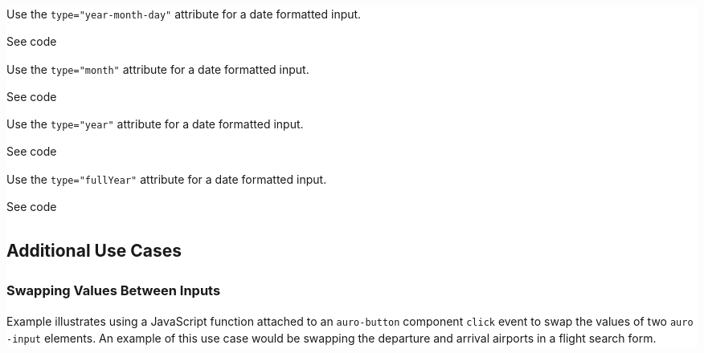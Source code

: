 Use the `type="year-month-day"` attribute for a date formatted input.

<div class="exampleWrapper exampleWrapper--flex">
  
  
</div>

<auro-accordion alignRight>
  <span slot="trigger">See code</span>




</auro-accordion>

Use the `type="month"` attribute for a date formatted input.

<div class="exampleWrapper exampleWrapper--flex">
  
  
</div>

<auro-accordion alignRight>
  <span slot="trigger">See code</span>




</auro-accordion>

Use the `type="year"` attribute for a date formatted input.

<div class="exampleWrapper exampleWrapper--flex">
  
  
</div>

<auro-accordion alignRight>
  <span slot="trigger">See code</span>




</auro-accordion>

Use the `type="fullYear"` attribute for a date formatted input.

<div class="exampleWrapper exampleWrapper--flex">
  
  
</div>

<auro-accordion alignRight>
  <span slot="trigger">See code</span>




</auro-accordion>

## Additional Use Cases

### Swapping Values Between Inputs

Example illustrates using a JavaScript function attached to an `auro-button` component `click` event to swap the values of two `auro-input` elements. An example of this use case would be swapping the departure and arrival airports in a flight search form.
